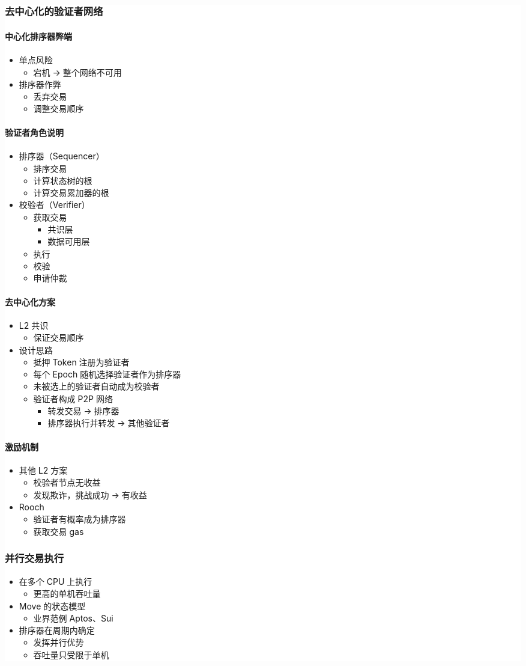 ### 去中心化的验证者网络

#### 中心化排序器弊端

- 单点风险
  - 宕机 → 整个网络不可用
- 排序器作弊
  - 丢弃交易
  - 调整交易顺序

#### 验证者角色说明

- 排序器（Sequencer）
  - 排序交易
  - 计算状态树的根
  - 计算交易累加器的根
- 校验者（Verifier）
  - 获取交易
    - 共识层
    - 数据可用层
  - 执行
  - 校验
  - 申请仲裁

#### 去中心化方案

- L2 共识
  - 保证交易顺序
- 设计思路
  - 抵押 Token 注册为验证者
  - 每个 Epoch 随机选择验证者作为排序器
  - 未被选上的验证者自动成为校验者
  - 验证者构成 P2P 网络
    - 转发交易 → 排序器
    - 排序器执行并转发 → 其他验证者

#### 激励机制

- 其他 L2 方案
  - 校验者节点无收益
  - 发现欺诈，挑战成功 → 有收益
- Rooch
  - 验证者有概率成为排序器
  - 获取交易 gas

### 并行交易执行

- 在多个 CPU 上执行
  - 更高的单机吞吐量
- Move 的状态模型
  - 业界范例 Aptos、Sui
- 排序器在周期内确定
  - 发挥并行优势
  - 吞吐量只受限于单机
